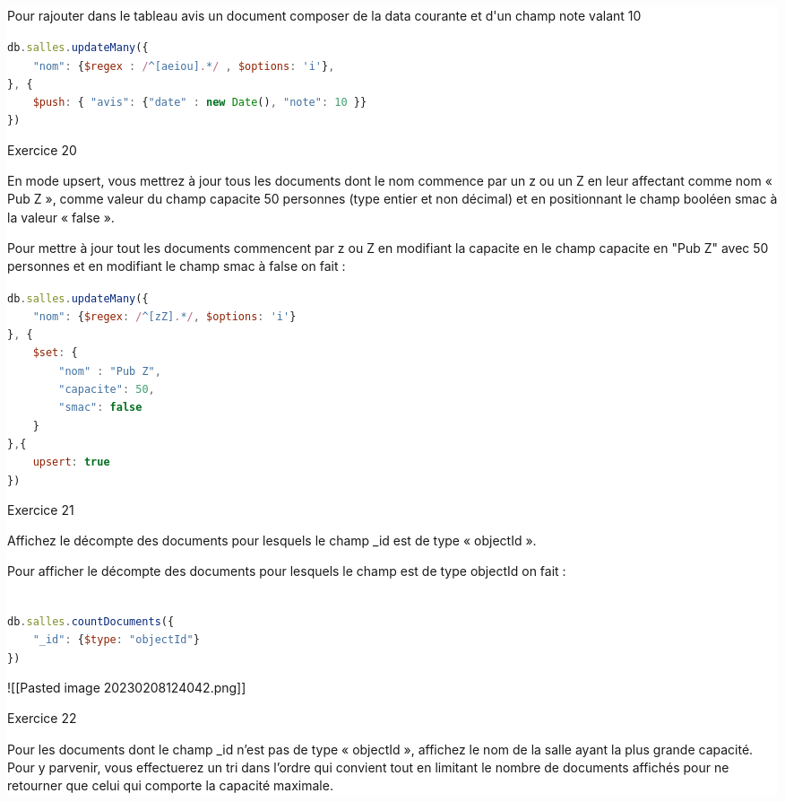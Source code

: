 Pour rajouter dans le tableau avis un document composer de la data courante et d'un champ note valant 10

```javascript
db.salles.updateMany({
	"nom": {$regex : /^[aeiou].*/ , $options: 'i'},
}, {
	$push: { "avis": {"date" : new Date(), "note": 10 }}
})
```


Exercice 20

En mode upsert, vous mettrez à jour tous les documents dont le nom commence par un z ou un Z en leur affectant comme nom « Pub Z », comme valeur du champ capacite 50 personnes (type entier et non décimal) et en positionnant le champ booléen smac à la valeur « false ».


Pour mettre à jour tout les documents commencent par z ou Z en modifiant la capacite en le champ capacite en "Pub Z" avec 50 personnes et en modifiant le champ smac à false on fait :

```javascript
db.salles.updateMany({
	"nom": {$regex: /^[zZ].*/, $options: 'i'}
}, {
	$set: {
		"nom" : "Pub Z",
		"capacite": 50,
		"smac": false
	}
},{
	upsert: true
})
```

Exercice 21

Affichez le décompte des documents pour lesquels le champ _id est de type « objectId ».

Pour afficher le décompte des documents pour lesquels le champ est de type objectId on fait : 

```javascript

db.salles.countDocuments({
	"_id": {$type: "objectId"}
})

```

![[Pasted image 20230208124042.png]]

Exercice 22

Pour les documents dont le champ _id n’est pas de type « objectId », affichez le nom de la salle ayant la plus grande capacité. Pour y parvenir, vous effectuerez un tri dans l’ordre qui convient tout en limitant le nombre de documents affichés pour ne retourner que celui qui comporte la capacité maximale.
